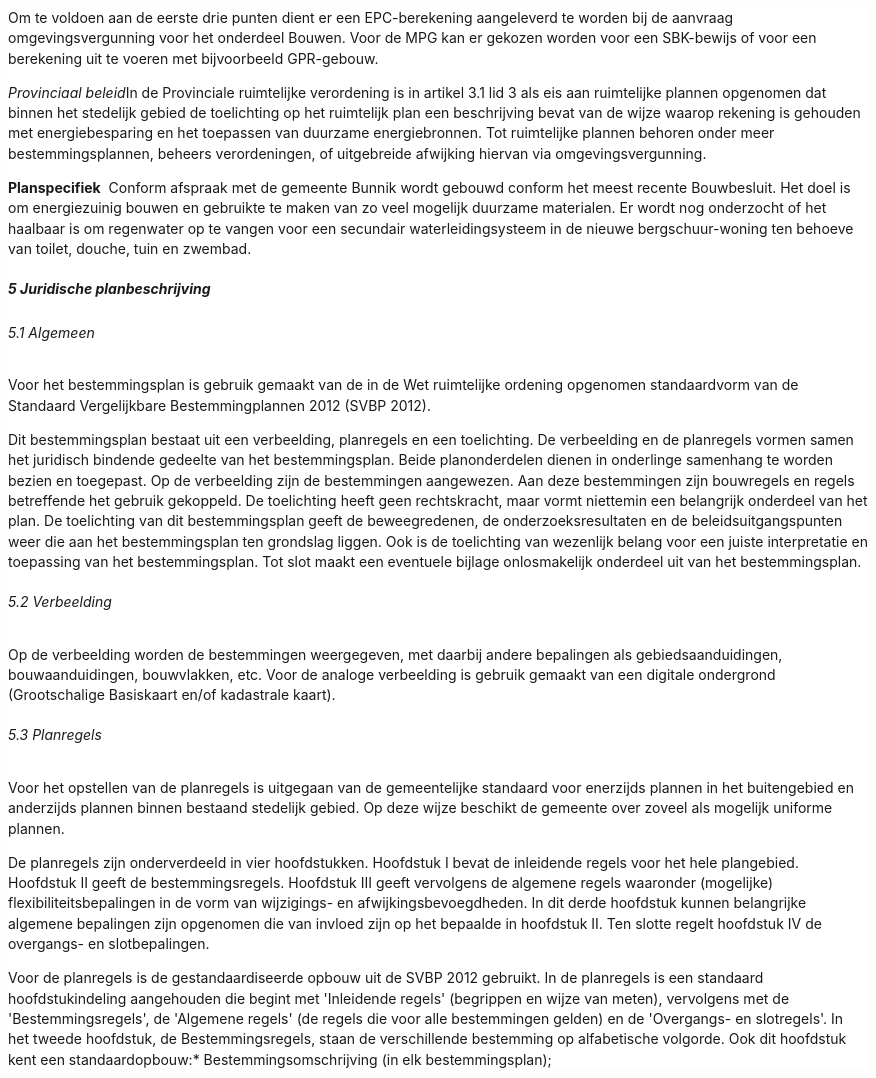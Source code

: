 Om te voldoen aan de eerste drie punten dient er een EPC\-berekening aangeleverd te worden bij de aanvraag omgevingsvergunning voor het onderdeel Bouwen. Voor de MPG kan er gekozen worden voor een SBK\-bewijs of voor een berekening uit te voeren met bijvoorbeeld GPR\-gebouw.

*Provinciaal beleid*In de Provinciale ruimtelijke verordening is in artikel 3\.1 lid 3 als eis aan ruimtelijke plannen opgenomen dat binnen het stedelijk gebied de toelichting op het ruimtelijk plan een beschrijving bevat van de wijze waarop rekening is gehouden met energiebesparing en het toepassen van duurzame energiebronnen. Tot ruimtelijke plannen behoren onder meer bestemmingsplannen, beheers verordeningen, of uitgebreide afwijking hiervan via omgevingsvergunning.

**Planspecifiek**  Conform afspraak met de gemeente Bunnik wordt gebouwd conform het meest recente Bouwbesluit. Het doel is om energiezuinig bouwen en gebruikte te maken van zo veel mogelijk duurzame materialen. Er wordt nog onderzocht of het haalbaar is om regenwater op te vangen voor een secundair waterleidingsysteem in de nieuwe bergschuur\-woning ten behoeve van toilet, douche, tuin en zwembad.

##### 5 Juridische planbeschrijving

###### 5\.1 Algemeen

Voor het bestemmingsplan is gebruik gemaakt van de in de Wet ruimtelijke ordening opgenomen standaardvorm van de Standaard Vergelijkbare Bestemmingplannen 2012 (SVBP 2012\).

Dit bestemmingsplan bestaat uit een verbeelding, planregels en een toelichting. De verbeelding en de planregels vormen samen het juridisch bindende gedeelte van het bestemmingsplan. Beide planonderdelen dienen in onderlinge samenhang te worden bezien en toegepast. Op de verbeelding zijn de bestemmingen aangewezen. Aan deze bestemmingen zijn bouwregels en regels betreffende het gebruik gekoppeld. De toelichting heeft geen rechtskracht, maar vormt niettemin een belangrijk onderdeel van het plan. De toelichting van dit bestemmingsplan geeft de beweegredenen, de onderzoeksresultaten en de beleidsuitgangspunten weer die aan het bestemmingsplan ten grondslag liggen. Ook is de toelichting van wezenlijk belang voor een juiste interpretatie en toepassing van het bestemmingsplan. Tot slot maakt een eventuele bijlage onlosmakelijk onderdeel uit van het bestemmingsplan.

###### 5\.2 Verbeelding

Op de verbeelding worden de bestemmingen weergegeven, met daarbij andere bepalingen als gebiedsaanduidingen, bouwaanduidingen, bouwvlakken, etc. Voor de analoge verbeelding is gebruik gemaakt van een digitale ondergrond (Grootschalige Basiskaart en/of kadastrale kaart).

###### 5\.3 Planregels

Voor het opstellen van de planregels is uitgegaan van de gemeentelijke standaard voor enerzijds plannen in het buitengebied en anderzijds plannen binnen bestaand stedelijk gebied. Op deze wijze beschikt de gemeente over zoveel als mogelijk uniforme plannen.

De planregels zijn onderverdeeld in vier hoofdstukken. Hoofdstuk I bevat de inleidende regels voor het hele plangebied. Hoofdstuk II geeft de bestemmingsregels. Hoofdstuk III geeft vervolgens de algemene regels waaronder (mogelijke) flexibiliteitsbepalingen in de vorm van wijzigings\- en afwijkingsbevoegdheden. In dit derde hoofdstuk kunnen belangrijke algemene bepalingen zijn opgenomen die van invloed zijn op het bepaalde in hoofdstuk II. Ten slotte regelt hoofdstuk IV de overgangs\- en slotbepalingen.

Voor de planregels is de gestandaardiseerde opbouw uit de SVBP 2012 gebruikt. In de planregels is een standaard hoofdstukindeling aangehouden die begint met 'Inleidende regels' (begrippen en wijze van meten), vervolgens met de 'Bestemmingsregels', de 'Algemene regels' (de regels die voor alle bestemmingen gelden) en de 'Overgangs\- en slotregels'. In het tweede hoofdstuk, de Bestemmingsregels, staan de verschillende bestemming op alfabetische volgorde. Ook dit hoofdstuk kent een standaardopbouw:* Bestemmingsomschrijving (in elk bestemmingsplan);
